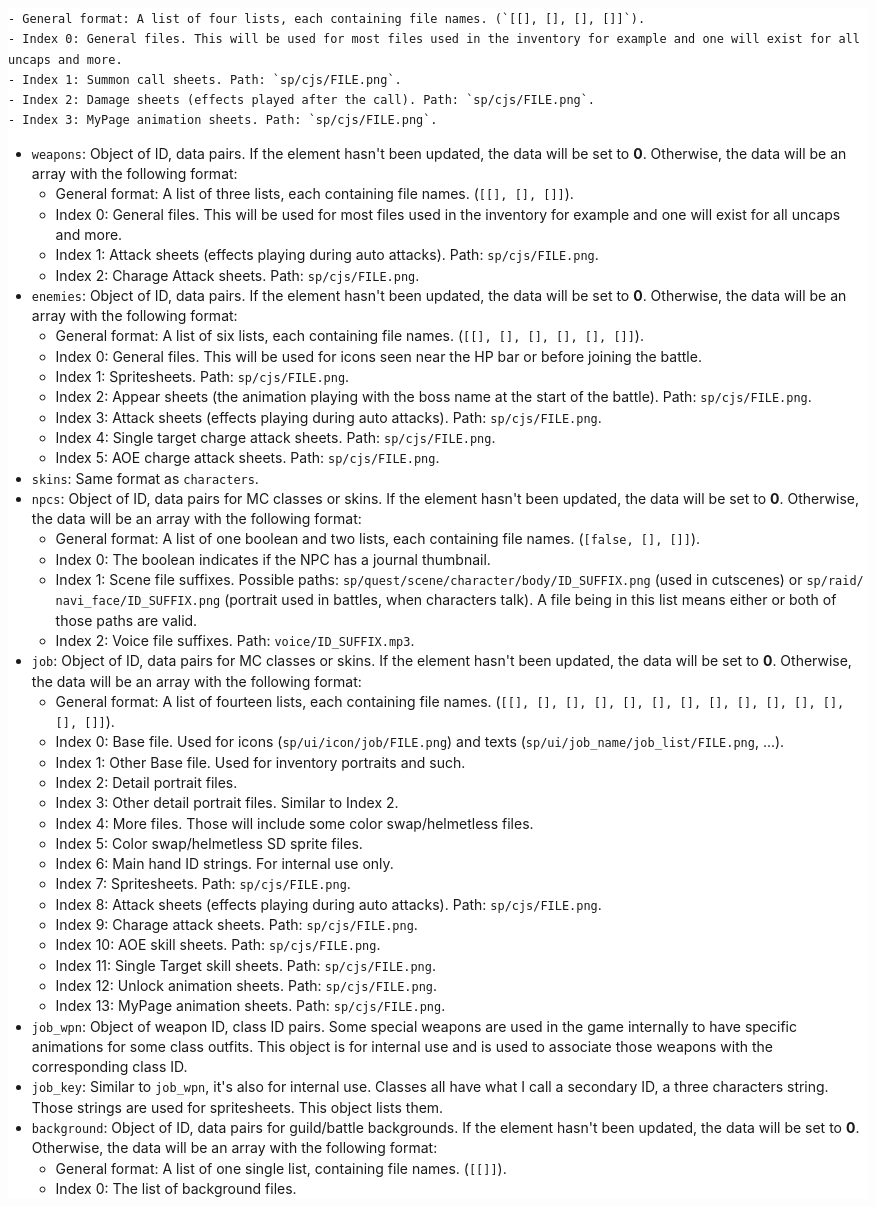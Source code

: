     - General format: A list of four lists, each containing file names. (`[[], [], [], []]`).
    - Index 0: General files. This will be used for most files used in the inventory for example and one will exist for all uncaps and more.  
    - Index 1: Summon call sheets. Path: `sp/cjs/FILE.png`.  
    - Index 2: Damage sheets (effects played after the call). Path: `sp/cjs/FILE.png`.  
    - Index 3: MyPage animation sheets. Path: `sp/cjs/FILE.png`.  
- `weapons`: Object of ID, data pairs. If the element hasn't been updated, the data will be set to **0**. Otherwise, the data will be an array with the following format:  
    - General format: A list of three lists, each containing file names. (`[[], [], []]`).
    - Index 0: General files. This will be used for most files used in the inventory for example and one will exist for all uncaps and more.  
    - Index 1: Attack sheets (effects playing during auto attacks). Path: `sp/cjs/FILE.png`.  
    - Index 2: Charage Attack sheets. Path: `sp/cjs/FILE.png`.  
- `enemies`: Object of ID, data pairs. If the element hasn't been updated, the data will be set to **0**. Otherwise, the data will be an array with the following format:  
    - General format: A list of six lists, each containing file names. (`[[], [], [], [], [], []]`).
    - Index 0: General files. This will be used for icons seen near the HP bar or before joining the battle.  
    - Index 1: Spritesheets. Path: `sp/cjs/FILE.png`.  
    - Index 2: Appear sheets (the animation playing with the boss name at the start of the battle). Path: `sp/cjs/FILE.png`.  
    - Index 3: Attack sheets (effects playing during auto attacks). Path: `sp/cjs/FILE.png`.  
    - Index 4: Single target charge attack sheets. Path: `sp/cjs/FILE.png`.  
    - Index 5: AOE charge attack sheets. Path: `sp/cjs/FILE.png`.  
- `skins`: Same format as `characters`.  
- `npcs`: Object of ID, data pairs for MC classes or skins. If the element hasn't been updated, the data will be set to **0**. Otherwise, the data will be an array with the following format:  
    - General format: A list of one boolean and two lists, each containing file names. (`[false, [], []]`).
    - Index 0: The boolean indicates if the NPC has a journal thumbnail.  
    - Index 1: Scene file suffixes. Possible paths: `sp/quest/scene/character/body/ID_SUFFIX.png` (used in cutscenes) or  `sp/raid/navi_face/ID_SUFFIX.png` (portrait used in battles, when characters talk). A file being in this list means either or both of those paths are valid.  
    - Index 2: Voice file suffixes. Path: `voice/ID_SUFFIX.mp3`.  
- `job`: Object of ID, data pairs for MC classes or skins. If the element hasn't been updated, the data will be set to **0**. Otherwise, the data will be an array with the following format:  
    - General format: A list of fourteen lists, each containing file names. (`[[], [], [], [], [], [], [], [], [], [], [], [], [], []]`).
    - Index 0: Base file. Used for icons (`sp/ui/icon/job/FILE.png`) and texts (`sp/ui/job_name/job_list/FILE.png`, ...).  
    - Index 1: Other Base file. Used for inventory portraits and such.  
    - Index 2: Detail portrait files.  
    - Index 3: Other detail portrait files. Similar to Index 2.  
    - Index 4: More files. Those will include some color swap/helmetless files.  
    - Index 5: Color swap/helmetless SD sprite files.
    - Index 6: Main hand ID strings. For internal use only.  
    - Index 7: Spritesheets. Path: `sp/cjs/FILE.png`.  
    - Index 8: Attack sheets (effects playing during auto attacks). Path: `sp/cjs/FILE.png`.  
    - Index 9: Charage attack sheets. Path: `sp/cjs/FILE.png`.  
    - Index 10: AOE skill sheets. Path: `sp/cjs/FILE.png`.  
    - Index 11: Single Target skill sheets. Path: `sp/cjs/FILE.png`.  
    - Index 12: Unlock animation sheets. Path: `sp/cjs/FILE.png`.  
    - Index 13: MyPage animation sheets. Path: `sp/cjs/FILE.png`.  
- `job_wpn`: Object of weapon ID, class ID pairs. Some special weapons are used in the game internally to have specific animations for some class outfits. This object is for internal use and is used to associate those weapons with the corresponding class ID.  
- `job_key`: Similar to `job_wpn`, it's also for internal use. Classes all have what I call a secondary ID, a three characters string. Those strings are used for spritesheets. This object lists them.  
- `background`: Object of ID, data pairs for guild/battle backgrounds. If the element hasn't been updated, the data will be set to **0**. Otherwise, the data will be an array with the following format:  
    - General format: A list of one single list, containing file names. (`[[]]`).  
    - Index 0: The list of background files.  